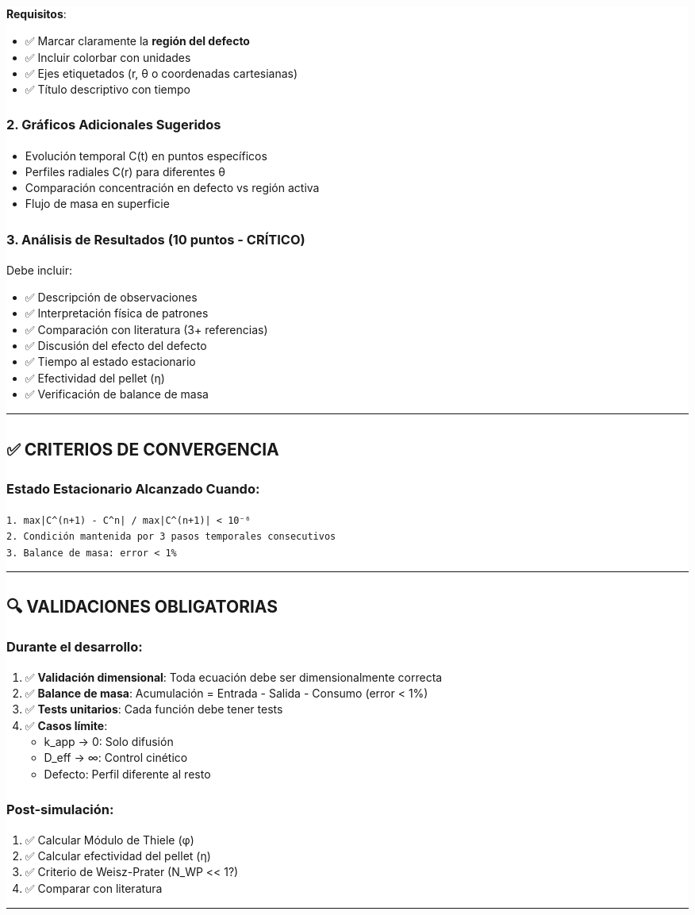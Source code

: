 **Requisitos**:
- ✅ Marcar claramente la **región del defecto**
- ✅ Incluir colorbar con unidades
- ✅ Ejes etiquetados (r, θ o coordenadas cartesianas)
- ✅ Título descriptivo con tiempo

### 2. Gráficos Adicionales Sugeridos
- Evolución temporal C(t) en puntos específicos
- Perfiles radiales C(r) para diferentes θ
- Comparación concentración en defecto vs región activa
- Flujo de masa en superficie

### 3. Análisis de Resultados (10 puntos - CRÍTICO)
Debe incluir:
- ✅ Descripción de observaciones
- ✅ Interpretación física de patrones
- ✅ Comparación con literatura (3+ referencias)
- ✅ Discusión del efecto del defecto
- ✅ Tiempo al estado estacionario
- ✅ Efectividad del pellet (η)
- ✅ Verificación de balance de masa

---

## ✅ CRITERIOS DE CONVERGENCIA

### Estado Estacionario Alcanzado Cuando:
```
1. max|C^(n+1) - C^n| / max|C^(n+1)| < 10⁻⁶
2. Condición mantenida por 3 pasos temporales consecutivos
3. Balance de masa: error < 1%
```

---

## 🔍 VALIDACIONES OBLIGATORIAS

### Durante el desarrollo:
1. ✅ **Validación dimensional**: Toda ecuación debe ser dimensionalmente correcta
2. ✅ **Balance de masa**: Acumulación = Entrada - Salida - Consumo (error < 1%)
3. ✅ **Tests unitarios**: Cada función debe tener tests
4. ✅ **Casos límite**: 
   - k_app → 0: Solo difusión
   - D_eff → ∞: Control cinético
   - Defecto: Perfil diferente al resto

### Post-simulación:
1. ✅ Calcular Módulo de Thiele (φ)
2. ✅ Calcular efectividad del pellet (η)
3. ✅ Criterio de Weisz-Prater (N_WP << 1?)
4. ✅ Comparar con literatura

---